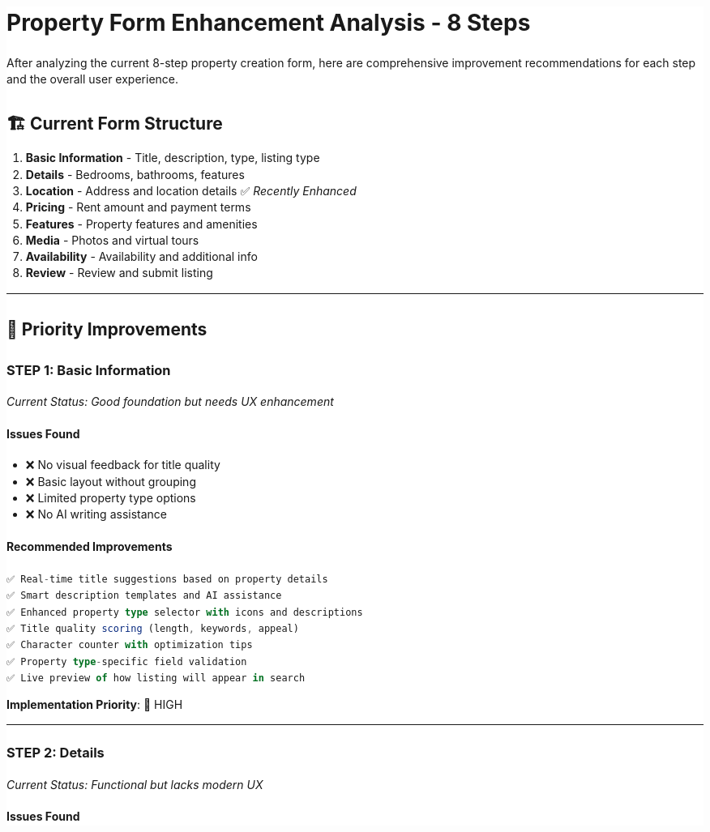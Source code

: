 # Property Form Enhancement Analysis - 8 Steps

After analyzing the current 8-step property creation form, here are comprehensive improvement recommendations for each step and the overall user experience.

## 🏗️ **Current Form Structure**

1. **Basic Information** - Title, description, type, listing type
2. **Details** - Bedrooms, bathrooms, features
3. **Location** - Address and location details ✅ *Recently Enhanced*
4. **Pricing** - Rent amount and payment terms
5. **Features** - Property features and amenities
6. **Media** - Photos and virtual tours
7. **Availability** - Availability and additional info
8. **Review** - Review and submit listing

---

## 🎯 **Priority Improvements**

### **STEP 1: Basic Information**

*Current Status: Good foundation but needs UX enhancement*

#### Issues Found

- ❌ No visual feedback for title quality
- ❌ Basic layout without grouping
- ❌ Limited property type options
- ❌ No AI writing assistance

#### Recommended Improvements

```typescript
✅ Real-time title suggestions based on property details
✅ Smart description templates and AI assistance
✅ Enhanced property type selector with icons and descriptions
✅ Title quality scoring (length, keywords, appeal)
✅ Character counter with optimization tips
✅ Property type-specific field validation
✅ Live preview of how listing will appear in search
```

**Implementation Priority**: 🔴 HIGH

---

### **STEP 2: Details**

*Current Status: Functional but lacks modern UX*

#### Issues Found

